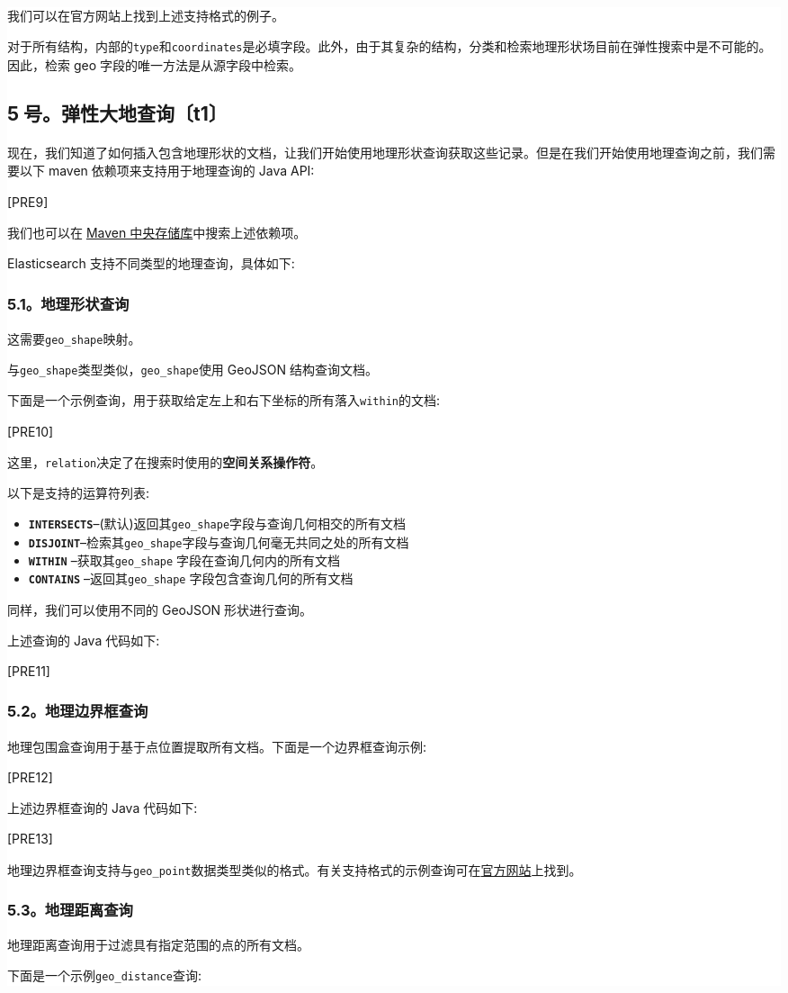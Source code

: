 我们可以在官方网站上找到上述支持格式的例子。

对于所有结构，内部的`type`和`coordinates`是必填字段。此外，由于其复杂的结构，分类和检索地理形状场目前在弹性搜索中是不可能的。因此，检索 geo 字段的唯一方法是从源字段中检索。

## **5 号。弹性大地查询〔t1〕**

现在，我们知道了如何插入包含地理形状的文档，让我们开始使用地理形状查询获取这些记录。但是在我们开始使用地理查询之前，我们需要以下 maven 依赖项来支持用于地理查询的 Java API:

[PRE9]

我们也可以在 [Maven 中央存储库](https://web.archive.org/web/20221129015827/https://search.maven.org/classic/#search%7Cgav%7C1%7Cg%3A%22org.locationtech.spatial4j%22%20AND%20a%3A%22spatial4j%22)中搜索上述依赖项。

Elasticsearch 支持不同类型的地理查询，具体如下:

### **5.1。地理形状查询**

这需要`geo_shape`映射。

与`geo_shape`类型类似，`geo_shape`使用 GeoJSON 结构查询文档。

下面是一个示例查询，用于获取给定左上和右下坐标的所有落入`within`的文档:

[PRE10]

这里，`relation`决定了在搜索时使用的**空间关系操作符**。

以下是支持的运算符列表:

*   **`INTERSECTS`**–(默认)返回其`geo_shape`字段与查询几何相交的所有文档
*   **`DISJOINT`**–检索其`geo_shape`字段与查询几何毫无共同之处的所有文档
*   **`WITHIN`** –获取其`geo_shape` 字段在查询几何内的所有文档
*   **`CONTAINS`** –返回其`geo_shape` 字段包含查询几何的所有文档

同样，我们可以使用不同的 GeoJSON 形状进行查询。

上述查询的 Java 代码如下:

[PRE11]

### 5.2。地理边界框查询

地理包围盒查询用于基于点位置提取所有文档。下面是一个边界框查询示例:

[PRE12]

上述边界框查询的 Java 代码如下:

[PRE13]

地理边界框查询支持与`geo_point`数据类型类似的格式。有关支持格式的示例查询可在[官方网站](https://web.archive.org/web/20221129015827/https://www.elastic.co/guide/en/elasticsearch/reference/current/query-dsl-geo-bounding-box-query.html#_accepted_formats)上找到。

### 5.3。地理距离查询

地理距离查询用于过滤具有指定范围的点的所有文档。

下面是一个示例`geo_distance`查询:
